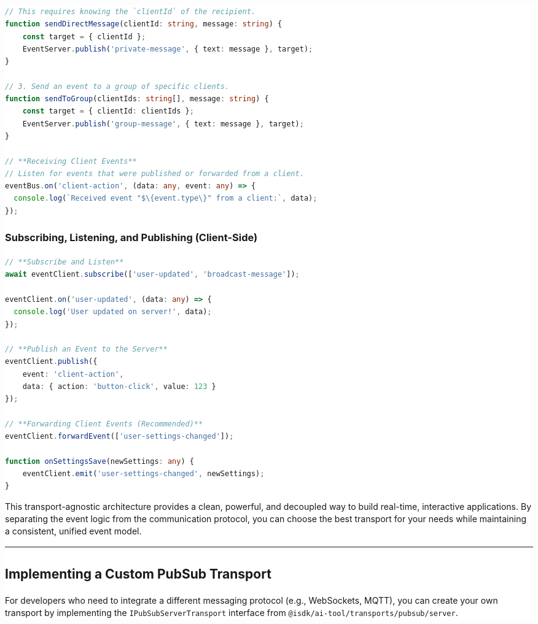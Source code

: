 ```typescript
// This requires knowing the `clientId` of the recipient.
function sendDirectMessage(clientId: string, message: string) {
    const target = { clientId };
    EventServer.publish('private-message', { text: message }, target);
}

// 3. Send an event to a group of specific clients.
function sendToGroup(clientIds: string[], message: string) {
    const target = { clientId: clientIds };
    EventServer.publish('group-message', { text: message }, target);
}

// **Receiving Client Events**
// Listen for events that were published or forwarded from a client.
eventBus.on('client-action', (data: any, event: any) => {
  console.log(`Received event "$\{event.type\}" from a client:`, data);
});
```

### Subscribing, Listening, and Publishing (Client-Side)

```typescript
// **Subscribe and Listen**
await eventClient.subscribe(['user-updated', 'broadcast-message']);

eventClient.on('user-updated', (data: any) => {
  console.log('User updated on server!', data);
});

// **Publish an Event to the Server**
eventClient.publish({
    event: 'client-action',
    data: { action: 'button-click', value: 123 }
});

// **Forwarding Client Events (Recommended)**
eventClient.forwardEvent(['user-settings-changed']);

function onSettingsSave(newSettings: any) {
    eventClient.emit('user-settings-changed', newSettings);
}
```

This transport-agnostic architecture provides a clean, powerful, and decoupled way to build real-time, interactive applications. By separating the event logic from the communication protocol, you can choose the best transport for your needs while maintaining a consistent, unified event model.

---

## Implementing a Custom PubSub Transport

For developers who need to integrate a different messaging protocol (e.g., WebSockets, MQTT), you can create your own transport by implementing the `IPubSubServerTransport` interface from `@isdk/ai-tool/transports/pubsub/server`.
